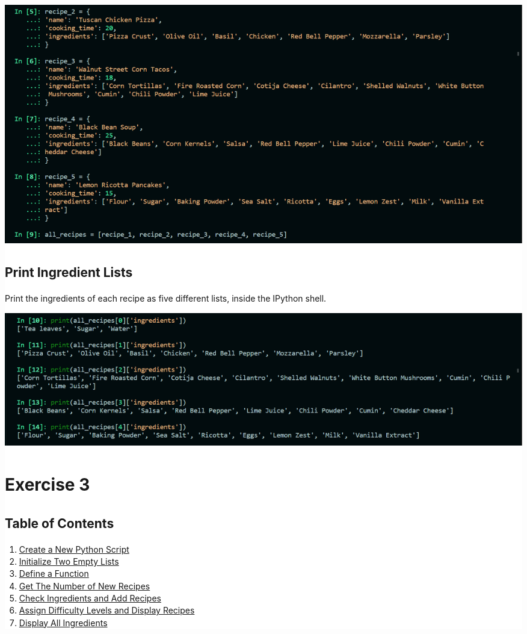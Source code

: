 ![step 4](./exercise_1.2/step4.png)

## Print Ingredient Lists

Print the ingredients of each recipe as five different lists, inside the IPython shell.

![step 5](./exercise_1.2/step5.png)

# Exercise 3

## Table of Contents

1. [Create a New Python Script](#create-a-new-python-script)
2. [Initialize Two Empty Lists](#initialize-two-empty-lists)
3. [Define a Function](#define-a-function)
4. [Get The Number of New Recipes](#get-the-number-of-new-recipes)
5. [Check Ingredients and Add Recipes](#check-ingredients-and-add-recipes)
6. [Assign Difficulty Levels and Display Recipes](#assign-difficulty-levles-and-display-recipes)
7. [Display All Ingredients](#display-all-ingredients)
